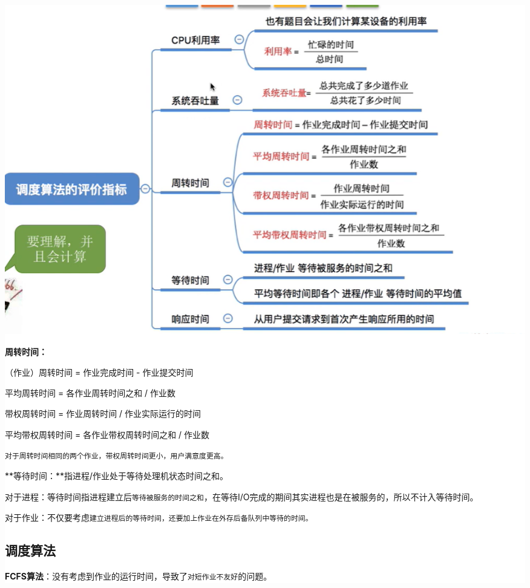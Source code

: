 ![调度算法的评价指标](../../images/408/调度算法的评价指标.png)

**周转时间：**

（作业）周转时间 = 作业完成时间 - 作业提交时间

平均周转时间 = 各作业周转时间之和 / 作业数

带权周转时间 = 作业周转时间 / 作业实际运行的时间

平均带权周转时间 = 各作业带权周转时间之和 / 作业数

`对于周转时间相同的两个作业，带权周转时间更小，用户满意度更高。`

**等待时间：**指进程/作业处于等待处理机状态时间之和。

对于进程：等待时间指进程建立后`等待被服务的时间之和`，在等待I/O完成的期间其实进程也是在被服务的，所以不计入等待时间。

对于作业：不仅要考虑`建立进程后的等待时间，还要加上作业在外存后备队列中等待的时间。`

## 调度算法

**FCFS算法**：没有考虑到作业的运行时间，导致了`对短作业不友好`的问题。
